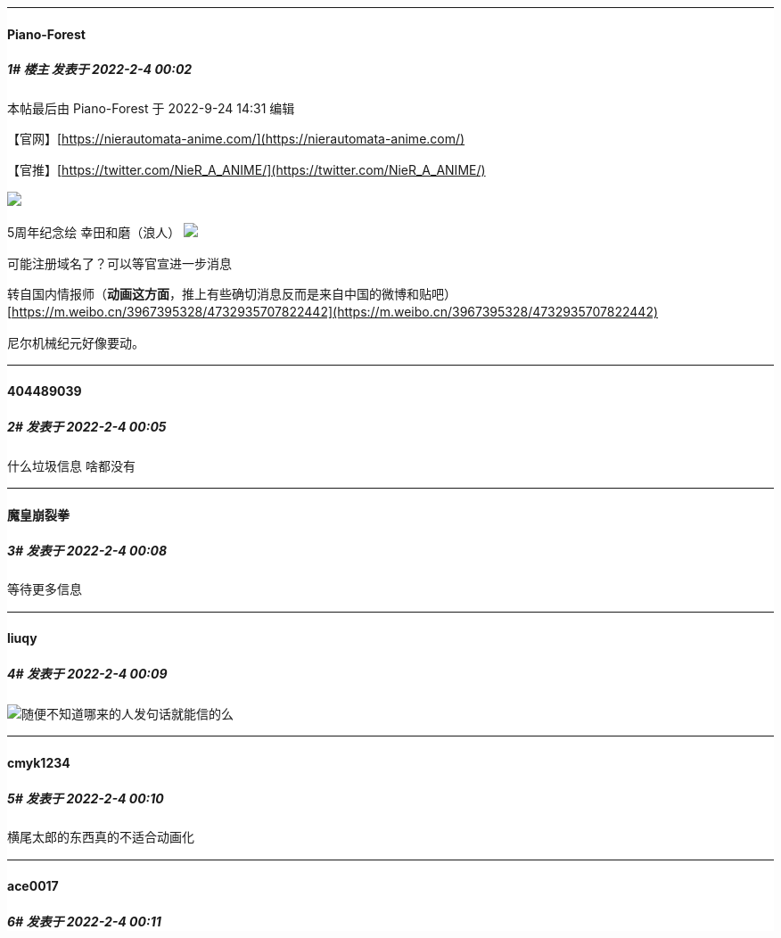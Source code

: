 

*****

####  Piano-Forest  
##### 1#       楼主       发表于 2022-2-4 00:02

 本帖最后由 Piano-Forest 于 2022-9-24 14:31 编辑 

【官网】[https://nierautomata-anime.com/](https://nierautomata-anime.com/)

【官推】[https://twitter.com/NieR_A_ANIME/](https://twitter.com/NieR_A_ANIME/)

<img src="https://p.sda1.dev/5/3158baea1dc9b6cb0ddd52e0517d97b1/20220223_195131.jpg" referrerpolicy="no-referrer">

5周年纪念绘 幸田和磨（浪人）
<img src="https://p.sda1.dev/5/52f008254fb68e286cc5cadccb814361/20220223_195731.jpg" referrerpolicy="no-referrer">

可能注册域名了？可以等官宣进一步消息

转自国内情报师（<strong>动画这方面</strong>，推上有些确切消息反而是来自中国的微博和贴吧）
[https://m.weibo.cn/3967395328/4732935707822442](https://m.weibo.cn/3967395328/4732935707822442)

尼尔机械纪元好像要动。 ​​​

*****

####  404489039  
##### 2#       发表于 2022-2-4 00:05

什么垃圾信息 啥都没有

*****

####  魔皇崩裂拳  
##### 3#       发表于 2022-2-4 00:08

等待更多信息

*****

####  liuqy  
##### 4#       发表于 2022-2-4 00:09

<img src="https://static.saraba1st.com/image/smiley/face2017/002.png" referrerpolicy="no-referrer">随便不知道哪来的人发句话就能信的么

*****

####  cmyk1234  
##### 5#       发表于 2022-2-4 00:10

横尾太郎的东西真的不适合动画化

*****

####  ace0017  
##### 6#       发表于 2022-2-4 00:11
